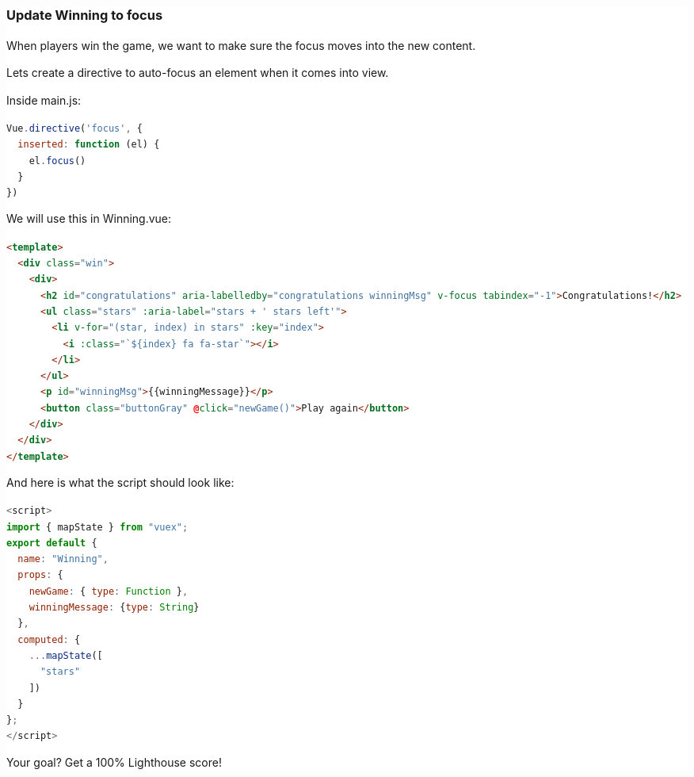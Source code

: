 ### Update Winning to focus

When players win the game, we want to make sure the focus moves into the new content.

Lets create a directive to auto-focus an element when it comes into view. 

Inside main.js:
```js
Vue.directive('focus', {
  inserted: function (el) {
    el.focus()
  }
})
```

We will use this in Winning.vue:
```html
<template>
  <div class="win">
    <div>
      <h2 id="congratulations" aria-labelledby="congratulations winningMsg" v-focus tabindex="-1">Congratulations!</h2>
      <ul class="stars" :aria-label="stars + ' stars left'">
        <li v-for="(star, index) in stars" :key="index">
          <i :class="`${index} fa fa-star`"></i>
        </li>
      </ul>
      <p id="winningMsg">{{winningMessage}}</p>
      <button class="buttonGray" @click="newGame()">Play again</button>
    </div>
  </div>
</template>
```

And here is what the script should look like:
```js
<script>
import { mapState } from "vuex";
export default {
  name: "Winning",
  props: {
    newGame: { type: Function },
    winningMessage: {type: String}
  },
  computed: {
    ...mapState([
      "stars"
    ])
  }
};
</script>
```

Your goal? Get a 100% Lighthouse score!
